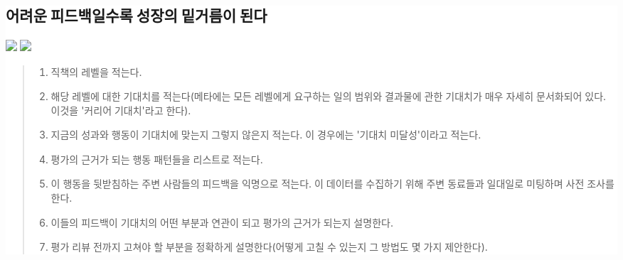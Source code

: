 ## 어려운 피드백일수록 성장의 밑거름이 된다
<img src="how_to_work_in_silicon_valley/20.jpg" width="400"/> <img src="how_to_work_in_silicon_valley/21.jpg" width="400"/>

> 1. 직책의 레벨을 적는다.
>
> 2. 해당 레벨에 대한 기대치를 적는다(메타에는 모든 레벨에게 요구하는 일의 범위와 결과물에 관한 기대치가 매우 자세히 문서화되어 있다. 이것을 '커리어 기대치'라고 한다).
>
> 3. 지금의 성과와 행동이 기대치에 맞는지 그렇지 않은지 적는다. 이 경우에는 '기대치 미달성'이라고 적는다.
>
> 4. 평가의 근거가 되는 행동 패턴들을 리스트로 적는다.
>
> 5. 이 행동을 뒷받침하는 주변 사람들의 피드백을 익명으로 적는다. 이 데이터를 수집하기 위해 주변 동료들과 일대일로 미팅하며 사전 조사를 한다.
>
> 6. 이들의 피드백이 기대치의 어떤 부분과 연관이 되고 평가의 근거가 되는지 설명한다.
>
> 7. 평가 리뷰 전까지 고쳐야 할 부분을 정확하게 설명한다(어떻게 고칠 수 있는지 그 방법도 몇 가지 제안한다).